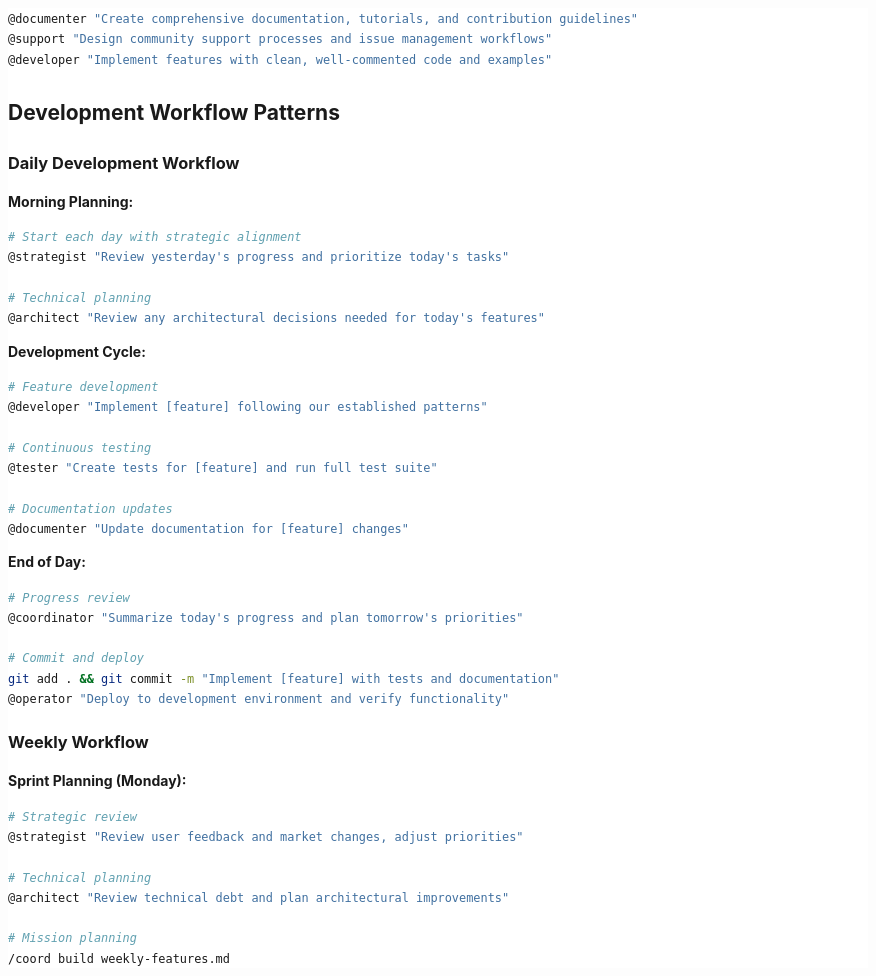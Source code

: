 ```bash
@documenter "Create comprehensive documentation, tutorials, and contribution guidelines"
@support "Design community support processes and issue management workflows"
@developer "Implement features with clean, well-commented code and examples"
```

## Development Workflow Patterns

### Daily Development Workflow

**Morning Planning:**
```bash
# Start each day with strategic alignment
@strategist "Review yesterday's progress and prioritize today's tasks"

# Technical planning
@architect "Review any architectural decisions needed for today's features"
```

**Development Cycle:**
```bash
# Feature development
@developer "Implement [feature] following our established patterns"

# Continuous testing
@tester "Create tests for [feature] and run full test suite"

# Documentation updates
@documenter "Update documentation for [feature] changes"
```

**End of Day:**
```bash
# Progress review
@coordinator "Summarize today's progress and plan tomorrow's priorities"

# Commit and deploy
git add . && git commit -m "Implement [feature] with tests and documentation"
@operator "Deploy to development environment and verify functionality"
```

### Weekly Workflow

**Sprint Planning (Monday):**
```bash
# Strategic review
@strategist "Review user feedback and market changes, adjust priorities"

# Technical planning
@architect "Review technical debt and plan architectural improvements"

# Mission planning
/coord build weekly-features.md
```
